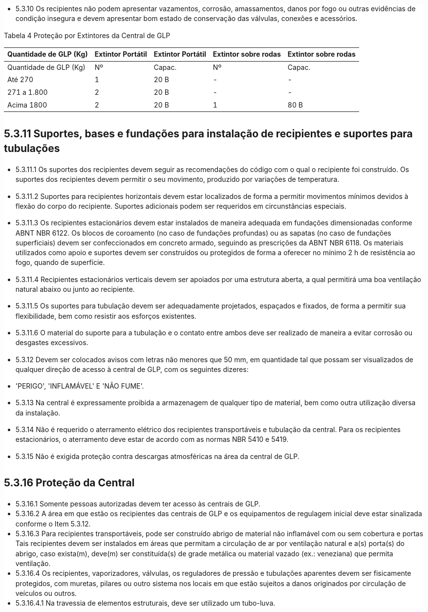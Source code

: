 - 5.3.10 Os  recipientes  não  podem  apresentar  vazamentos,  corrosão,  amassamentos,  danos  por  fogo  ou outras  evidências  de  condição  insegura  e  devem  apresentar  bom  estado  de  conservação  das  válvulas, conexões e acessórios.

Tabela 4 Proteção por Extintores da Central de GLP

| Quantidade de GLP (Kg)   | Extintor Portátil   | Extintor Portátil   | Extintor sobre rodas   | Extintor sobre rodas   |
|--------------------------|---------------------|---------------------|------------------------|------------------------|
| Quantidade de GLP (Kg)   | Nº                  | Capac.              | Nº                     | Capac.                 |
| Até 270                  | 1                   | 20 B                | -                      | -                      |
| 271 a 1.800              | 2                   | 20 B                | -                      | -                      |
| Acima 1800               | 2                   | 20 B                | 1                      | 80 B                   |

## 5.3.11 Suportes, bases e fundações para instalação de recipientes e suportes para tubulações

- 5.3.11.1 Os suportes dos recipientes devem seguir as recomendações do código com o qual o recipiente foi construído. Os suportes dos recipientes devem permitir o seu movimento, produzido por variações de temperatura.
- 5.3.11.2 Suportes  para  recipientes  horizontais  devem  estar  localizados  de  forma  a  permitir  movimentos mínimos  devidos  à  flexão  do  corpo  do  recipiente.  Suportes  adicionais  podem  ser  requeridos  em circunstâncias especiais.
- 5.3.11.3 Os  recipientes  estacionários  devem  estar  instalados  de  maneira  adequada  em  fundações dimensionadas conforme ABNT NBR 6122. Os blocos de coroamento (no caso de fundações profundas) ou as sapatas (no caso de fundações superficiais) devem ser confeccionados em concreto armado, seguindo as prescrições da ABNT NBR 6118. Os materiais utilizados como apoio e suportes devem ser construídos ou protegidos de forma a oferecer no mínimo 2 h de resistência ao fogo, quando de superfície.
- 5.3.11.4 Recipientes estacionários verticais devem ser apoiados por uma estrutura aberta, a qual permitirá uma boa ventilação natural abaixo ou junto ao recipiente.
- 5.3.11.5 Os suportes para tubulação devem ser adequadamente projetados, espaçados e fixados, de forma a permitir sua flexibilidade, bem como resistir aos esforços existentes.
- 5.3.11.6 O material do suporte para a tubulação e o contato entre ambos deve ser realizado de maneira a evitar corrosão ou desgastes excessivos.
- 5.3.12 Devem ser colocados avisos com letras não menores que 50 mm, em quantidade tal que possam ser visualizados de qualquer direção de acesso à central de GLP, com os seguintes dizeres:
- 'PERIGO', 'INFLAMÁVEL' E 'NÃO FUME'.

- 5.3.13 Na central é expressamente proibida a armazenagem de qualquer tipo de material, bem como outra utilização diversa da instalação.
- 5.3.14 Não é requerido o aterramento elétrico dos recipientes transportáveis e tubulação da central. Para os recipientes estacionários, o aterramento deve estar de acordo com as normas NBR 5410 e 5419.
- 5.3.15 Não é exigida proteção contra descargas atmosféricas na área da central de GLP.

## 5.3.16 Proteção da Central

- 5.3.16.1 Somente pessoas autorizadas devem ter acesso às centrais de GLP.
- 5.3.16.2 A área em que estão os recipientes das centrais de GLP e os equipamentos de regulagem inicial deve estar sinalizada conforme o Item 5.3.12.
- 5.3.16.3 Para recipientes transportáveis, pode ser construído abrigo de material não inflamável com ou sem cobertura  e  portas  Tais  recipientes  devem  ser  instalados  em  áreas  que  permitam  a  circulação  de  ar  por ventilação natural e a(s) porta(s) do abrigo, caso exista(m), deve(m) ser constituída(s) de grade metálica ou material vazado (ex.: veneziana) que permita ventilação.
- 5.3.16.4 Os recipientes, vaporizadores, válvulas, os reguladores de pressão e tubulações aparentes devem ser fisicamente protegidos, com muretas, pilares ou outro sistema nos locais em que estão sujeitos a danos originados por circulação de veículos ou outros.
- 5.3.16.4.1 Na travessia de elementos estruturais, deve ser utilizado um tubo-luva.